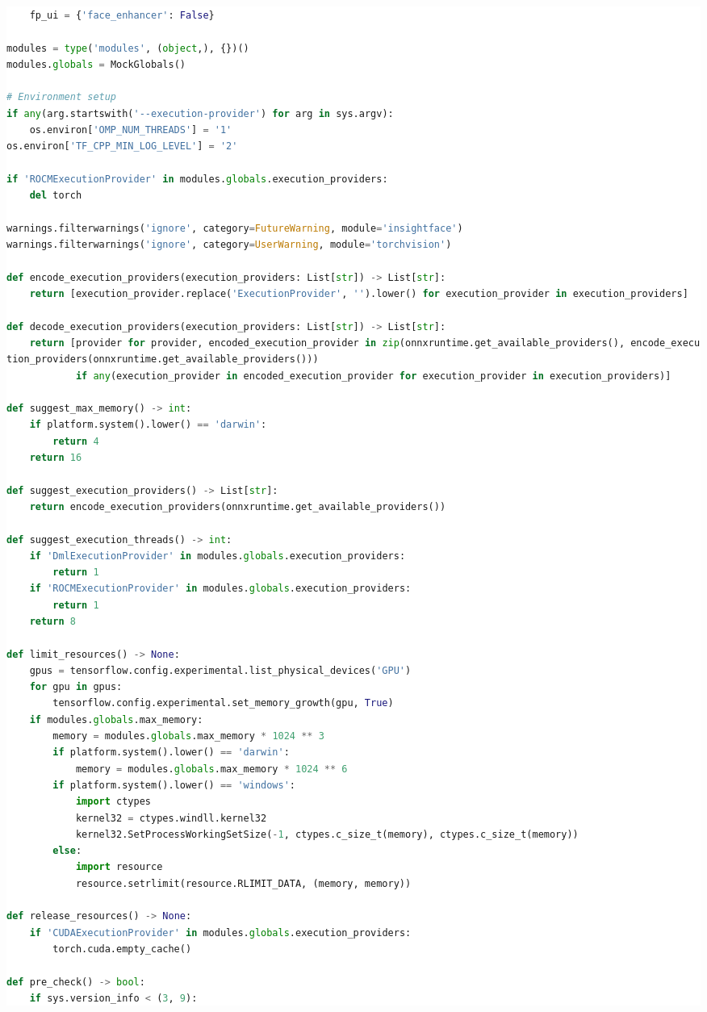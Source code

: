 ```python
    fp_ui = {'face_enhancer': False}

modules = type('modules', (object,), {})()
modules.globals = MockGlobals()

# Environment setup
if any(arg.startswith('--execution-provider') for arg in sys.argv):
    os.environ['OMP_NUM_THREADS'] = '1'
os.environ['TF_CPP_MIN_LOG_LEVEL'] = '2'

if 'ROCMExecutionProvider' in modules.globals.execution_providers:
    del torch

warnings.filterwarnings('ignore', category=FutureWarning, module='insightface')
warnings.filterwarnings('ignore', category=UserWarning, module='torchvision')

def encode_execution_providers(execution_providers: List[str]) -> List[str]:
    return [execution_provider.replace('ExecutionProvider', '').lower() for execution_provider in execution_providers]

def decode_execution_providers(execution_providers: List[str]) -> List[str]:
    return [provider for provider, encoded_execution_provider in zip(onnxruntime.get_available_providers(), encode_execution_providers(onnxruntime.get_available_providers()))
            if any(execution_provider in encoded_execution_provider for execution_provider in execution_providers)]

def suggest_max_memory() -> int:
    if platform.system().lower() == 'darwin':
        return 4
    return 16

def suggest_execution_providers() -> List[str]:
    return encode_execution_providers(onnxruntime.get_available_providers())

def suggest_execution_threads() -> int:
    if 'DmlExecutionProvider' in modules.globals.execution_providers:
        return 1
    if 'ROCMExecutionProvider' in modules.globals.execution_providers:
        return 1
    return 8

def limit_resources() -> None:
    gpus = tensorflow.config.experimental.list_physical_devices('GPU')
    for gpu in gpus:
        tensorflow.config.experimental.set_memory_growth(gpu, True)
    if modules.globals.max_memory:
        memory = modules.globals.max_memory * 1024 ** 3
        if platform.system().lower() == 'darwin':
            memory = modules.globals.max_memory * 1024 ** 6
        if platform.system().lower() == 'windows':
            import ctypes
            kernel32 = ctypes.windll.kernel32
            kernel32.SetProcessWorkingSetSize(-1, ctypes.c_size_t(memory), ctypes.c_size_t(memory))
        else:
            import resource
            resource.setrlimit(resource.RLIMIT_DATA, (memory, memory))

def release_resources() -> None:
    if 'CUDAExecutionProvider' in modules.globals.execution_providers:
        torch.cuda.empty_cache()

def pre_check() -> bool:
    if sys.version_info < (3, 9):
```